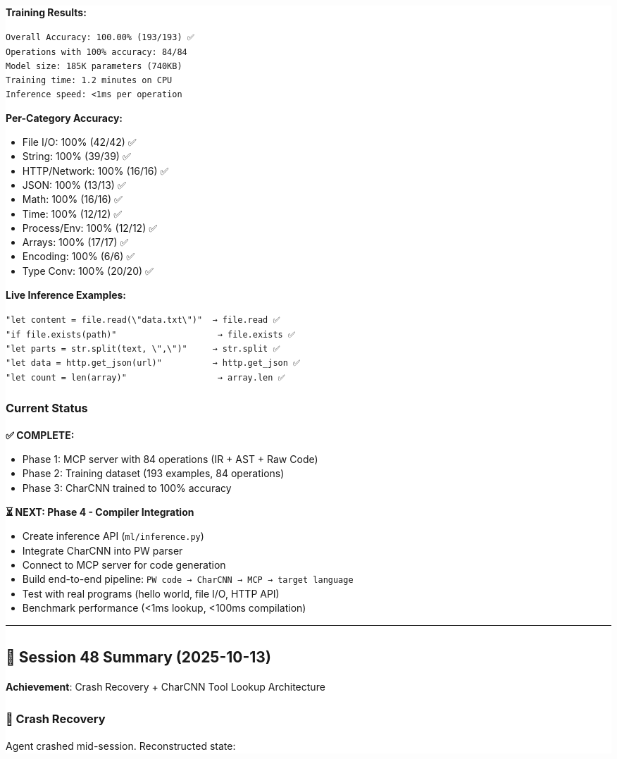 **Training Results:**
```
Overall Accuracy: 100.00% (193/193) ✅
Operations with 100% accuracy: 84/84
Model size: 185K parameters (740KB)
Training time: 1.2 minutes on CPU
Inference speed: <1ms per operation
```

**Per-Category Accuracy:**
- File I/O: 100% (42/42) ✅
- String: 100% (39/39) ✅
- HTTP/Network: 100% (16/16) ✅
- JSON: 100% (13/13) ✅
- Math: 100% (16/16) ✅
- Time: 100% (12/12) ✅
- Process/Env: 100% (12/12) ✅
- Arrays: 100% (17/17) ✅
- Encoding: 100% (6/6) ✅
- Type Conv: 100% (20/20) ✅

**Live Inference Examples:**
```
"let content = file.read(\"data.txt\")"  → file.read ✅
"if file.exists(path)"                    → file.exists ✅
"let parts = str.split(text, \",\")"     → str.split ✅
"let data = http.get_json(url)"          → http.get_json ✅
"let count = len(array)"                  → array.len ✅
```

### Current Status

**✅ COMPLETE:**
- Phase 1: MCP server with 84 operations (IR + AST + Raw Code)
- Phase 2: Training dataset (193 examples, 84 operations)
- Phase 3: CharCNN trained to 100% accuracy

**⏳ NEXT: Phase 4 - Compiler Integration**
- Create inference API (`ml/inference.py`)
- Integrate CharCNN into PW parser
- Connect to MCP server for code generation
- Build end-to-end pipeline: `PW code → CharCNN → MCP → target language`
- Test with real programs (hello world, file I/O, HTTP API)
- Benchmark performance (<1ms lookup, <100ms compilation)

---

## 🎯 Session 48 Summary (2025-10-13)

**Achievement**: Crash Recovery + CharCNN Tool Lookup Architecture

### 🔄 Crash Recovery

Agent crashed mid-session. Reconstructed state:

